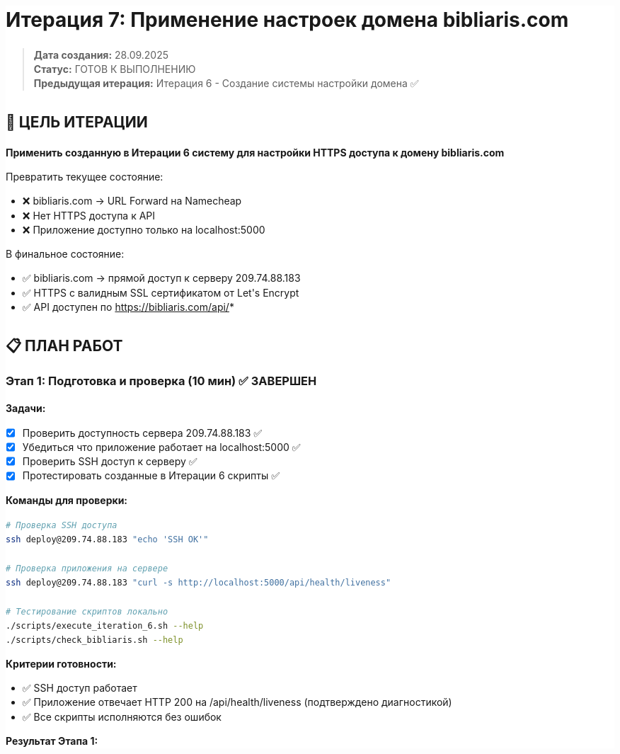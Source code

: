 # Итерация 7: Применение настроек домена bibliaris.com

> **Дата создания:** 28.09.2025  
> **Статус:** ГОТОВ К ВЫПОЛНЕНИЮ  
> **Предыдущая итерация:** Итерация 6 - Создание системы настройки домена ✅

## 🎯 ЦЕЛЬ ИТЕРАЦИИ

**Применить созданную в Итерации 6 систему для настройки HTTPS доступа к домену bibliaris.com**

Превратить текущее состояние:

- ❌ bibliaris.com → URL Forward на Namecheap
- ❌ Нет HTTPS доступа к API
- ❌ Приложение доступно только на localhost:5000

В финальное состояние:

- ✅ bibliaris.com → прямой доступ к серверу 209.74.88.183
- ✅ HTTPS с валидным SSL сертификатом от Let's Encrypt
- ✅ API доступен по https://bibliaris.com/api/*

## 📋 ПЛАН РАБОТ

### Этап 1: Подготовка и проверка (10 мин) ✅ ЗАВЕРШЕН

**Задачи:**

- [x] Проверить доступность сервера 209.74.88.183 ✅
- [x] Убедиться что приложение работает на localhost:5000 ✅
- [x] Проверить SSH доступ к серверу ✅
- [x] Протестировать созданные в Итерации 6 скрипты ✅

**Команды для проверки:**

```bash
# Проверка SSH доступа
ssh deploy@209.74.88.183 "echo 'SSH OK'"

# Проверка приложения на сервере
ssh deploy@209.74.88.183 "curl -s http://localhost:5000/api/health/liveness"

# Тестирование скриптов локально
./scripts/execute_iteration_6.sh --help
./scripts/check_bibliaris.sh --help
```

**Критерии готовности:**

- ✅ SSH доступ работает
- ✅ Приложение отвечает HTTP 200 на /api/health/liveness (подтверждено диагностикой)
- ✅ Все скрипты исполняются без ошибок

**Результат Этапа 1:**
